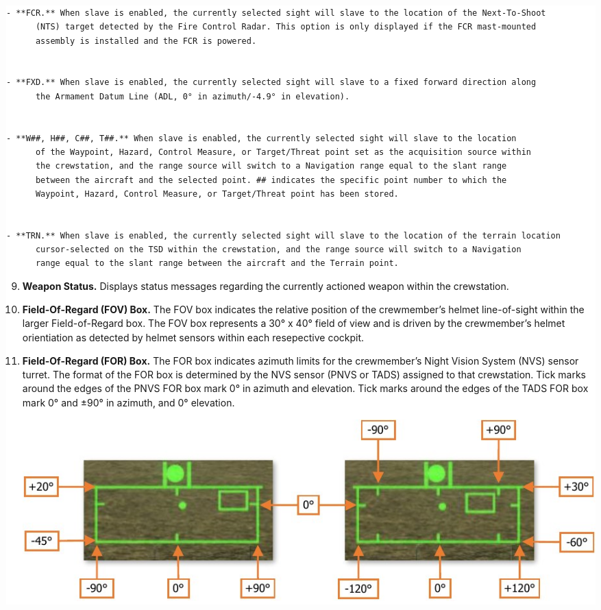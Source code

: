 
    - **FCR.** When slave is enabled, the currently selected sight will slave to the location of the Next-To-Shoot
          (NTS) target detected by the Fire Control Radar. This option is only displayed if the FCR mast-mounted
          assembly is installed and the FCR is powered.


    - **FXD.** When slave is enabled, the currently selected sight will slave to a fixed forward direction along
          the Armament Datum Line (ADL, 0° in azimuth/-4.9° in elevation).


    - **W##, H##, C##, T##.** When slave is enabled, the currently selected sight will slave to the location
          of the Waypoint, Hazard, Control Measure, or Target/Threat point set as the acquisition source within
          the crewstation, and the range source will switch to a Navigation range equal to the slant range
          between the aircraft and the selected point. ## indicates the specific point number to which the
          Waypoint, Hazard, Control Measure, or Target/Threat point has been stored.


    - **TRN.** When slave is enabled, the currently selected sight will slave to the location of the terrain location
          cursor-selected on the TSD within the crewstation, and the range source will switch to a Navigation
          range equal to the slant range between the aircraft and the Terrain point.

9.   **Weapon Status.** Displays status messages regarding the currently actioned weapon within the crewstation.

10. **Field-Of-Regard (FOV) Box.** The FOV box indicates the relative position of the crewmember’s helmet
    line-of-sight within the larger Field-of-Regard box. The FOV box represents a 30° x 40° field of view and is
    driven by the crewmember’s helmet orientiation as detected by helmet sensors within each resepective
    cockpit.

11. **Field-Of-Regard (FOR) Box.** The FOR box indicates azimuth limits for the crewmember’s Night Vision
    System (NVS) sensor turret. The format of the FOR box is determined by the NVS sensor (PNVS or TADS)
    assigned to that crewstation. Tick marks around the edges of the PNVS FOR box mark 0° in azimuth and
    elevation. Tick marks around the edges of the TADS FOR box mark 0° and ±90° in azimuth, and 0° elevation.

    ![PNVS Format (Left) & TADS Format (Right)](img/img-297-1-screen.jpg)
